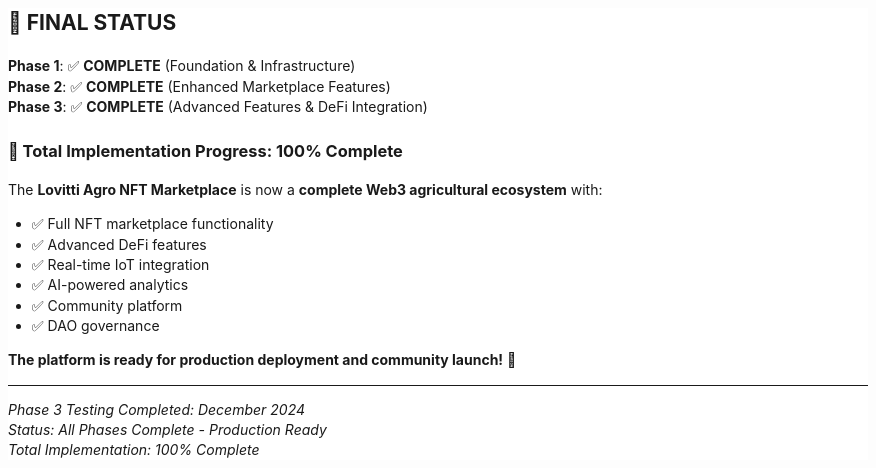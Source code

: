 
## 🎯 **FINAL STATUS**

**Phase 1**: ✅ **COMPLETE** (Foundation & Infrastructure)  
**Phase 2**: ✅ **COMPLETE** (Enhanced Marketplace Features)  
**Phase 3**: ✅ **COMPLETE** (Advanced Features & DeFi Integration)

### **🎉 Total Implementation Progress: 100% Complete**

The **Lovitti Agro NFT Marketplace** is now a **complete Web3 agricultural ecosystem** with:
- ✅ Full NFT marketplace functionality
- ✅ Advanced DeFi features
- ✅ Real-time IoT integration
- ✅ AI-powered analytics
- ✅ Community platform
- ✅ DAO governance

**The platform is ready for production deployment and community launch!** 🚀

---

*Phase 3 Testing Completed: December 2024*  
*Status: All Phases Complete - Production Ready*  
*Total Implementation: 100% Complete*
